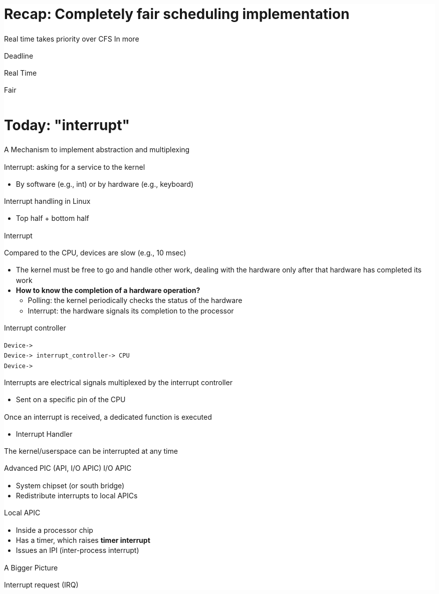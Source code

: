 # Recap: Completely fair scheduling implementation

Real time takes priority over CFS In more 

Deadline

Real Time

Fair


# Today: "interrupt"

A Mechanism to implement abstraction and multiplexing

Interrupt: asking for a service to the kernel
- By software (e.g., int) or by hardware (e.g., keyboard)

Interrupt handling in Linux
- Top half + bottom half

Interrupt

Compared to the CPU, devices are slow (e.g., 10 msec)
- The kernel must be free to go and handle other work, dealing with the hardware only after that hardware has completed its work
- **How to know the completion of a hardware operation?**
    - Polling: the kernel periodically checks the status of the hardware
    - Interrupt: the hardware signals its completion to the processor

Interrupt controller

    Device->
    Device-> interrupt_controller-> CPU
    Device->

Interrupts are electrical signals multiplexed by the interrupt controller
- Sent on a specific pin of the CPU

Once an interrupt is received, a dedicated function is executed
- Interrupt Handler

The kernel/userspace can be interrupted at any time 


Advanced PIC (API, I/O APIC) I/O APIC
- System chipset (or south bridge)
- Redistribute interrupts to local APICs

Local APIC
- Inside a processor chip
- Has a timer, which raises **timer interrupt**
- Issues an IPI (inter-process interrupt)


A Bigger Picture 

Interrupt request (IRQ)
